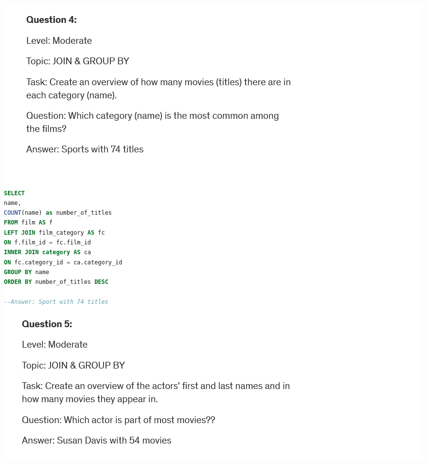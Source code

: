 <img src="/Day-8 (Midcourse Assessment)/Challenge4-Day8.png">

```sql

SELECT
name, 
COUNT(name) as number_of_titles
FROM film AS f
LEFT JOIN film_category AS fc
ON f.film_id = fc.film_id
INNER JOIN category AS ca
ON fc.category_id = ca.category_id
GROUP BY name
ORDER BY number_of_titles DESC

--Answer: Sport with 74 titles
```

<img src="/Day-8 (Midcourse Assessment)/Challenge5-Day8.png">
